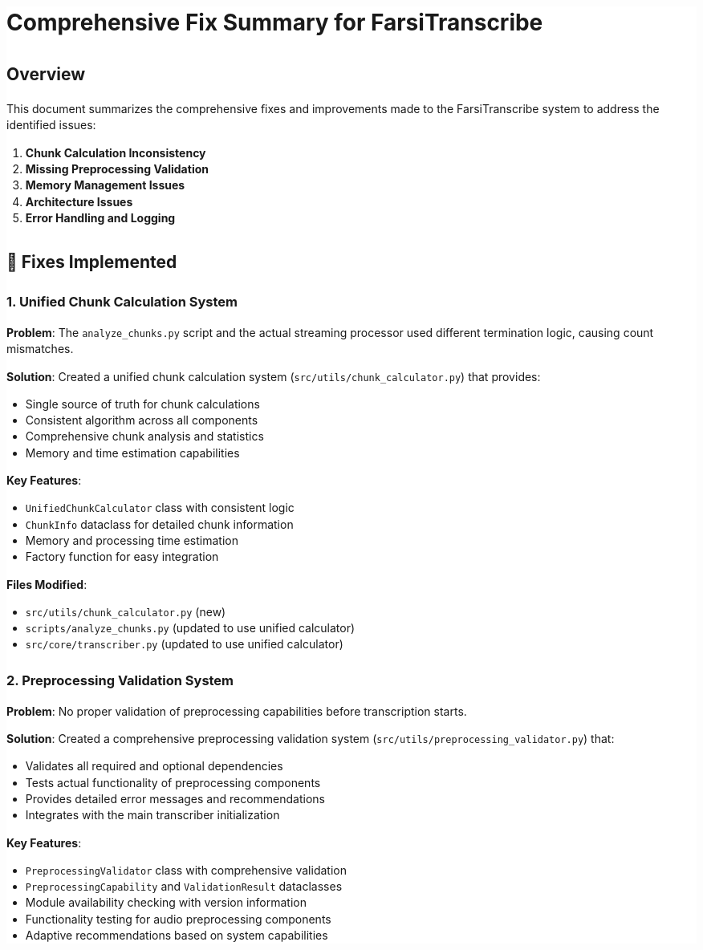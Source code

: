 # Comprehensive Fix Summary for FarsiTranscribe

## Overview

This document summarizes the comprehensive fixes and improvements made to the FarsiTranscribe system to address the identified issues:

1. **Chunk Calculation Inconsistency**
2. **Missing Preprocessing Validation**
3. **Memory Management Issues**
4. **Architecture Issues**
5. **Error Handling and Logging**

## 🔧 Fixes Implemented

### 1. Unified Chunk Calculation System

**Problem**: The `analyze_chunks.py` script and the actual streaming processor used different termination logic, causing count mismatches.

**Solution**: Created a unified chunk calculation system (`src/utils/chunk_calculator.py`) that provides:
- Single source of truth for chunk calculations
- Consistent algorithm across all components
- Comprehensive chunk analysis and statistics
- Memory and time estimation capabilities

**Key Features**:
- `UnifiedChunkCalculator` class with consistent logic
- `ChunkInfo` dataclass for detailed chunk information
- Memory and processing time estimation
- Factory function for easy integration

**Files Modified**:
- `src/utils/chunk_calculator.py` (new)
- `scripts/analyze_chunks.py` (updated to use unified calculator)
- `src/core/transcriber.py` (updated to use unified calculator)

### 2. Preprocessing Validation System

**Problem**: No proper validation of preprocessing capabilities before transcription starts.

**Solution**: Created a comprehensive preprocessing validation system (`src/utils/preprocessing_validator.py`) that:
- Validates all required and optional dependencies
- Tests actual functionality of preprocessing components
- Provides detailed error messages and recommendations
- Integrates with the main transcriber initialization

**Key Features**:
- `PreprocessingValidator` class with comprehensive validation
- `PreprocessingCapability` and `ValidationResult` dataclasses
- Module availability checking with version information
- Functionality testing for audio preprocessing components
- Adaptive recommendations based on system capabilities
